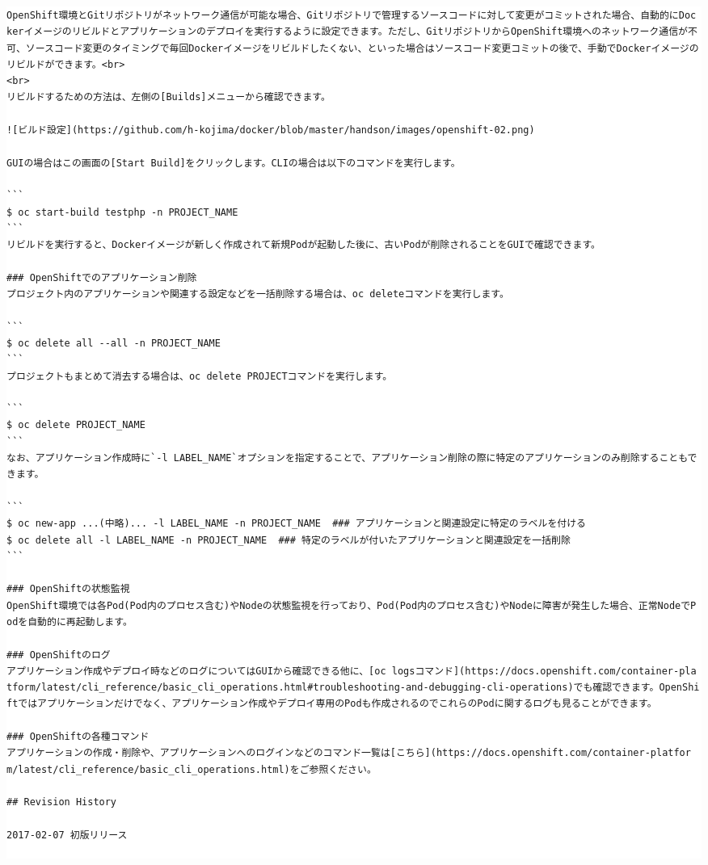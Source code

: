 ````
OpenShift環境とGitリポジトリがネットワーク通信が可能な場合、Gitリポジトリで管理するソースコードに対して変更がコミットされた場合、自動的にDockerイメージのリビルドとアプリケーションのデプロイを実行するように設定できます。ただし、GitリポジトリからOpenShift環境へのネットワーク通信が不可、ソースコード変更のタイミングで毎回Dockerイメージをリビルドしたくない、といった場合はソースコード変更コミットの後で、手動でDockerイメージのリビルドができます。<br>
<br>
リビルドするための方法は、左側の[Builds]メニューから確認できます。

![ビルド設定](https://github.com/h-kojima/docker/blob/master/handson/images/openshift-02.png)

GUIの場合はこの画面の[Start Build]をクリックします。CLIの場合は以下のコマンドを実行します。

```
$ oc start-build testphp -n PROJECT_NAME
```
リビルドを実行すると、Dockerイメージが新しく作成されて新規Podが起動した後に、古いPodが削除されることをGUIで確認できます。

### OpenShiftでのアプリケーション削除
プロジェクト内のアプリケーションや関連する設定などを一括削除する場合は、oc deleteコマンドを実行します。

```
$ oc delete all --all -n PROJECT_NAME
```
プロジェクトもまとめて消去する場合は、oc delete PROJECTコマンドを実行します。

```
$ oc delete PROJECT_NAME
```
なお、アプリケーション作成時に`-l LABEL_NAME`オプションを指定することで、アプリケーション削除の際に特定のアプリケーションのみ削除することもできます。

```
$ oc new-app ...(中略)... -l LABEL_NAME -n PROJECT_NAME  ### アプリケーションと関連設定に特定のラベルを付ける
$ oc delete all -l LABEL_NAME -n PROJECT_NAME  ### 特定のラベルが付いたアプリケーションと関連設定を一括削除
```

### OpenShiftの状態監視
OpenShift環境では各Pod(Pod内のプロセス含む)やNodeの状態監視を行っており、Pod(Pod内のプロセス含む)やNodeに障害が発生した場合、正常NodeでPodを自動的に再起動します。

### OpenShiftのログ
アプリケーション作成やデプロイ時などのログについてはGUIから確認できる他に、[oc logsコマンド](https://docs.openshift.com/container-platform/latest/cli_reference/basic_cli_operations.html#troubleshooting-and-debugging-cli-operations)でも確認できます。OpenShiftではアプリケーションだけでなく、アプリケーション作成やデプロイ専用のPodも作成されるのでこれらのPodに関するログも見ることができます。

### OpenShiftの各種コマンド
アプリケーションの作成・削除や、アプリケーションへのログインなどのコマンド一覧は[こちら](https://docs.openshift.com/container-platform/latest/cli_reference/basic_cli_operations.html)をご参照ください。

## Revision History

2017-02-07 初版リリース

